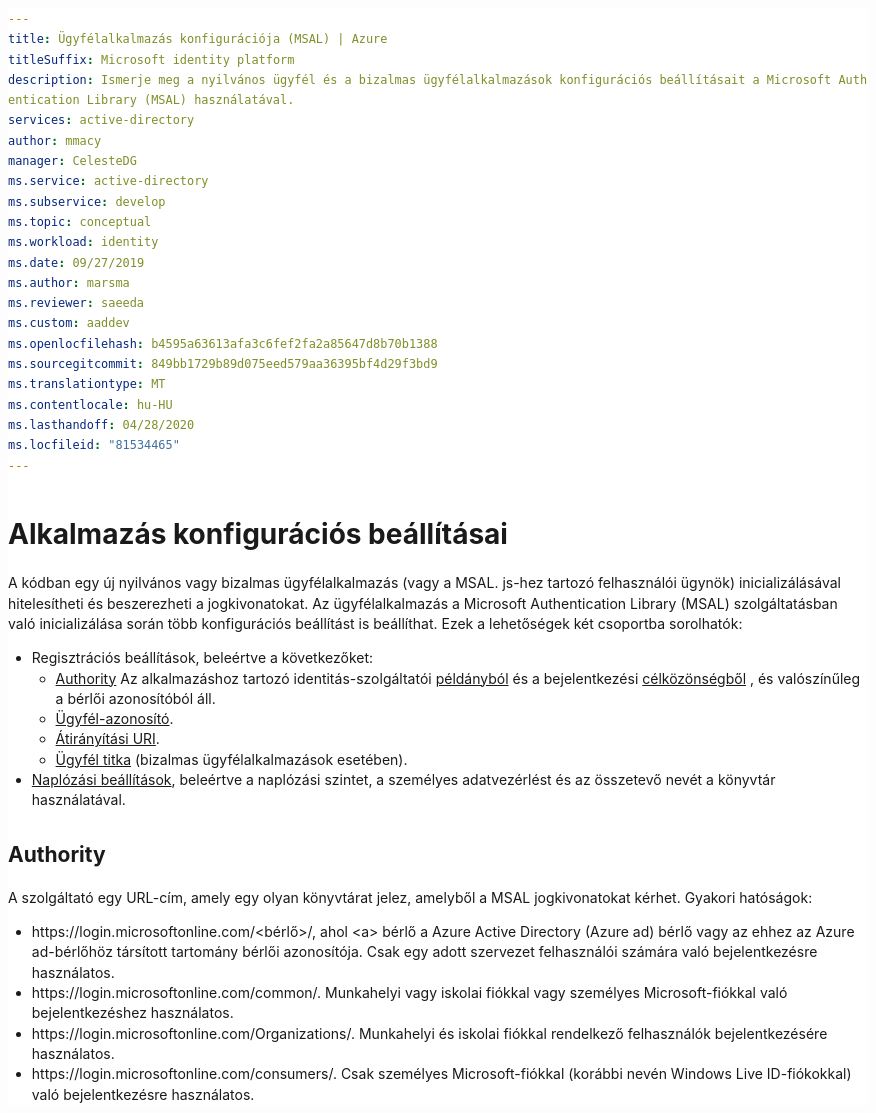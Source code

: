 ```yaml
---
title: Ügyfélalkalmazás konfigurációja (MSAL) | Azure
titleSuffix: Microsoft identity platform
description: Ismerje meg a nyilvános ügyfél és a bizalmas ügyfélalkalmazások konfigurációs beállításait a Microsoft Authentication Library (MSAL) használatával.
services: active-directory
author: mmacy
manager: CelesteDG
ms.service: active-directory
ms.subservice: develop
ms.topic: conceptual
ms.workload: identity
ms.date: 09/27/2019
ms.author: marsma
ms.reviewer: saeeda
ms.custom: aaddev
ms.openlocfilehash: b4595a63613afa3c6fef2fa2a85647d8b70b1388
ms.sourcegitcommit: 849bb1729b89d075eed579aa36395bf4d29f3bd9
ms.translationtype: MT
ms.contentlocale: hu-HU
ms.lasthandoff: 04/28/2020
ms.locfileid: "81534465"
---
```

# <a name="application-configuration-options"></a>Alkalmazás konfigurációs beállításai

A kódban egy új nyilvános vagy bizalmas ügyfélalkalmazás (vagy a MSAL. js-hez tartozó felhasználói ügynök) inicializálásával hitelesítheti és beszerezheti a jogkivonatokat. Az ügyfélalkalmazás a Microsoft Authentication Library (MSAL) szolgáltatásban való inicializálása során több konfigurációs beállítást is beállíthat. Ezek a lehetőségek két csoportba sorolhatók:

- Regisztrációs beállítások, beleértve a következőket:
    - [Authority](#authority) Az alkalmazáshoz tartozó identitás-szolgáltatói [példányból](#cloud-instance) és a bejelentkezési [célközönségből](#application-audience) , és valószínűleg a bérlői azonosítóból áll.
    - [Ügyfél-azonosító](#client-id).
    - [Átirányítási URI](#redirect-uri).
    - [Ügyfél titka](#client-secret) (bizalmas ügyfélalkalmazások esetében).
- [Naplózási beállítások](#logging), beleértve a naplózási szintet, a személyes adatvezérlést és az összetevő nevét a könyvtár használatával.

## <a name="authority"></a>Authority

A szolgáltató egy URL-cím, amely egy olyan könyvtárat jelez, amelyből a MSAL jogkivonatokat kérhet. Gyakori hatóságok:

- https\://login.microsoftonline.com/\<bérlő\>/, ahol &lt;a&gt; bérlő a Azure Active Directory (Azure ad) bérlő vagy az ehhez az Azure ad-bérlőhöz társított tartomány bérlői azonosítója. Csak egy adott szervezet felhasználói számára való bejelentkezésre használatos.
- https\://login.microsoftonline.com/common/. Munkahelyi vagy iskolai fiókkal vagy személyes Microsoft-fiókkal való bejelentkezéshez használatos.
- https\://login.microsoftonline.com/Organizations/. Munkahelyi és iskolai fiókkal rendelkező felhasználók bejelentkezésére használatos.
- https\://login.microsoftonline.com/consumers/. Csak személyes Microsoft-fiókkal (korábbi nevén Windows Live ID-fiókokkal) való bejelentkezésre használatos.
